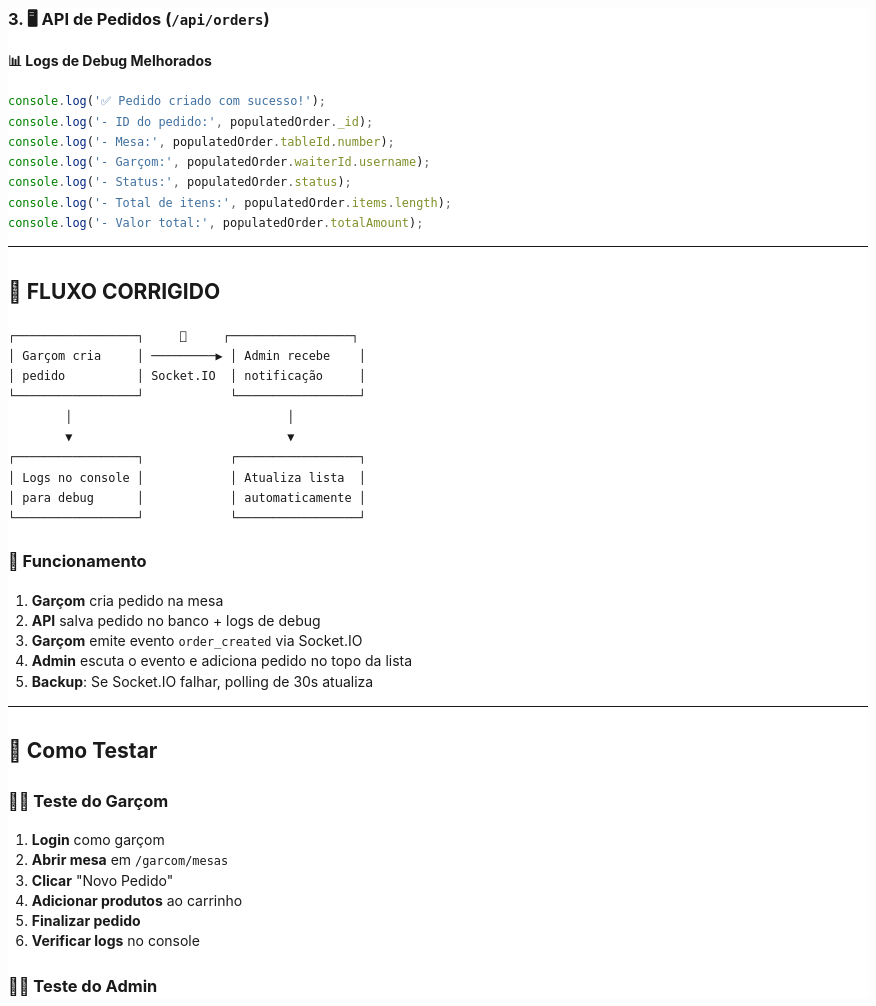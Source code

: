 ### 3. **🖥️ API de Pedidos (`/api/orders`)**

#### **📊 Logs de Debug Melhorados**
```typescript
console.log('✅ Pedido criado com sucesso!');
console.log('- ID do pedido:', populatedOrder._id);
console.log('- Mesa:', populatedOrder.tableId.number);
console.log('- Garçom:', populatedOrder.waiterId.username);
console.log('- Status:', populatedOrder.status);
console.log('- Total de itens:', populatedOrder.items.length);
console.log('- Valor total:', populatedOrder.totalAmount);
```

---

## 🎯 **FLUXO CORRIGIDO**

```
┌─────────────────┐     🔔     ┌─────────────────┐
│ Garçom cria     │ ─────────▶ │ Admin recebe    │
│ pedido          │ Socket.IO  │ notificação     │
└─────────────────┘            └─────────────────┘
        │                              │
        ▼                              ▼
┌─────────────────┐            ┌─────────────────┐
│ Logs no console │            │ Atualiza lista  │
│ para debug      │            │ automaticamente │
└─────────────────┘            └─────────────────┘
```

### **🔄 Funcionamento**

1. **Garçom** cria pedido na mesa
2. **API** salva pedido no banco + logs de debug
3. **Garçom** emite evento `order_created` via Socket.IO
4. **Admin** escuta o evento e adiciona pedido no topo da lista
5. **Backup**: Se Socket.IO falhar, polling de 30s atualiza

---

## 🧪 **Como Testar**

### **👨‍🍳 Teste do Garçom**

1. **Login** como garçom
2. **Abrir mesa** em `/garcom/mesas`
3. **Clicar** "Novo Pedido"
4. **Adicionar produtos** ao carrinho
5. **Finalizar pedido**
6. **Verificar logs** no console

### **👨‍💼 Teste do Admin**
